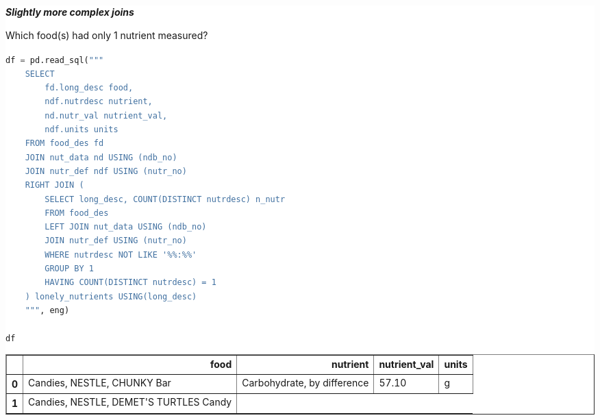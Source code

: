 

___Slightly more complex joins___

Which food(s) had only 1 nutrient measured?


```python
df = pd.read_sql("""
    SELECT 
        fd.long_desc food, 
        ndf.nutrdesc nutrient, 
        nd.nutr_val nutrient_val, 
        ndf.units units
    FROM food_des fd 
    JOIN nut_data nd USING (ndb_no)
    JOIN nutr_def ndf USING (nutr_no)
    RIGHT JOIN (
        SELECT long_desc, COUNT(DISTINCT nutrdesc) n_nutr
        FROM food_des
        LEFT JOIN nut_data USING (ndb_no)
        JOIN nutr_def USING (nutr_no)
        WHERE nutrdesc NOT LIKE '%%:%%'
        GROUP BY 1
        HAVING COUNT(DISTINCT nutrdesc) = 1
    ) lonely_nutrients USING(long_desc)
    """, eng)

df
```




<div>
<style scoped>
    .dataframe tbody tr th:only-of-type {
        vertical-align: middle;
    }

    .dataframe tbody tr th {
        vertical-align: top;
    }

    .dataframe thead th {
        text-align: right;
    }
</style>
<table border="1" class="dataframe">
  <thead>
    <tr style="text-align: right;">
      <th></th>
      <th>food</th>
      <th>nutrient</th>
      <th>nutrient_val</th>
      <th>units</th>
    </tr>
  </thead>
  <tbody>
    <tr>
      <th>0</th>
      <td>Candies, NESTLE, CHUNKY Bar</td>
      <td>Carbohydrate, by difference</td>
      <td>57.10</td>
      <td>g</td>
    </tr>
    <tr>
      <th>1</th>
      <td>Candies, NESTLE, DEMET'S TURTLES Candy</td>